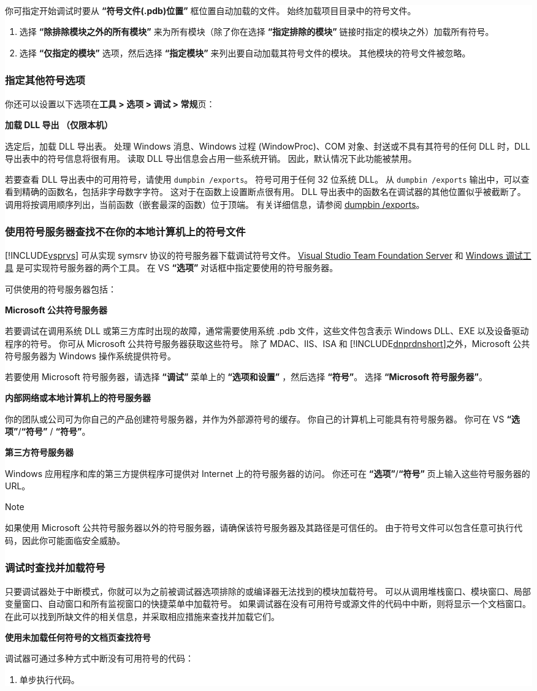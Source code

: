 你可指定开始调试时要从 **“符号文件(.pdb)位置”** 框位置自动加载的文件。 始终加载项目目录中的符号文件。  
  
1.  选择 **“除排除模块之外的所有模块”** 来为所有模块（除了你在选择 **“指定排除的模块”** 链接时指定的模块之外）加载所有符号。  
  
2.  选择 **“仅指定的模块”** 选项，然后选择 **“指定模块”** 来列出要自动加载其符号文件的模块。 其他模块的符号文件被忽略。  
  
### <a name="specify-additional-symbol-options"></a>指定其他符号选项 
  
你还可以设置以下选项在**工具 > 选项 > 调试 > 常规**页：  
  
**加载 DLL 导出 （仅限本机）**  
  
选定后，加载 DLL 导出表。 处理 Windows 消息、Windows 过程 (WindowProc)、COM 对象、封送或不具有其符号的任何 DLL 时，DLL 导出表中的符号信息将很有用。 读取 DLL 导出信息会占用一些系统开销。 因此，默认情况下此功能被禁用。  
  
若要查看 DLL 导出表中的可用符号，请使用 `dumpbin /exports`。 符号可用于任何 32 位系统 DLL。 从 `dumpbin /exports` 输出中，可以查看到精确的函数名，包括非字母数字字符。 这对于在函数上设置断点很有用。 DLL 导出表中的函数名在调试器的其他位置似乎被截断了。 调用将按调用顺序列出，当前函数（嵌套最深的函数）位于顶端。 有关详细信息，请参阅 [dumpbin /exports](/cpp/build/reference/dash-exports)。  
  
###  <a name="BKMK_Use_symbol_servers_to_find_symbol_files_not_on_your_local_machine"></a> 使用符号服务器查找不在你的本地计算机上的符号文件  
 [!INCLUDE[vsprvs](../code-quality/includes/vsprvs_md.md)] 可从实现 symsrv 协议的符号服务器下载调试符号文件。 [Visual Studio Team Foundation Server](http://msdn.microsoft.com/Library/bd6977ca-e30a-491a-a153-671d81222ce6) 和 [Windows 调试工具](http://msdn.microsoft.com/library/windows/hardware/ff551063\(v=VS.85\).aspx) 是可实现符号服务器的两个工具。 在 VS **“选项”** 对话框中指定要使用的符号服务器。  
  
 可供使用的符号服务器包括：  
  
 **Microsoft 公共符号服务器**  
  
 若要调试在调用系统 DLL 或第三方库时出现的故障，通常需要使用系统 .pdb 文件，这些文件包含表示 Windows DLL、EXE 以及设备驱动程序的符号。 你可从 Microsoft 公共符号服务器获取这些符号。 除了 MDAC、IIS、ISA 和 [!INCLUDE[dnprdnshort](../code-quality/includes/dnprdnshort_md.md)]之外，Microsoft 公共符号服务器为 Windows 操作系统提供符号。  
  
 若要使用 Microsoft 符号服务器，请选择 **“调试”** 菜单上的 **“选项和设置”** ，然后选择 **“符号”**。 选择 **“Microsoft 符号服务器”**。  
  
 **内部网络或本地计算机上的符号服务器**  
  
 你的团队或公司可为你自己的产品创建符号服务器，并作为外部源符号的缓存。 你自己的计算机上可能具有符号服务器。 你可在 VS **“选项”**/**“符号”** / **“符号”**。  
  
 **第三方符号服务器**  
  
 Windows 应用程序和库的第三方提供程序可提供对 Internet 上的符号服务器的访问。 你还可在 **“选项”**/**“符号”** 页上输入这些符号服务器的 URL。  
  
> [!NOTE]
>  如果使用 Microsoft 公共符号服务器以外的符号服务器，请确保该符号服务器及其路径是可信任的。 由于符号文件可以包含任意可执行代码，因此你可能面临安全威胁。  
  
###  <a name="BKMK_Find_and_load_symbols_while_debugging"></a> 调试时查找并加载符号  
 只要调试器处于中断模式，你就可以为之前被调试器选项排除的或编译器无法找到的模块加载符号。 可以从调用堆栈窗口、模块窗口、局部变量窗口、自动窗口和所有监视窗口的快捷菜单中加载符号。 如果调试器在没有可用符号或源文件的代码中中断，则将显示一个文档窗口。 在此可以找到所缺文件的相关信息，并采取相应措施来查找并加载它们。
  
 **使用未加载任何符号的文档页查找符号**  
  
 调试器可通过多种方式中断没有可用符号的代码：  
  
1.  单步执行代码。  
  